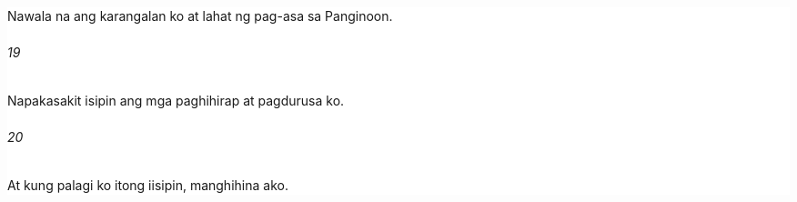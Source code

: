 
Nawala na ang karangalan ko at lahat ng pag-asa sa Panginoon. 





















###### 19 










Napakasakit isipin ang mga paghihirap at pagdurusa ko. 





















###### 20 










At kung palagi ko itong iisipin, manghihina ako. 



















